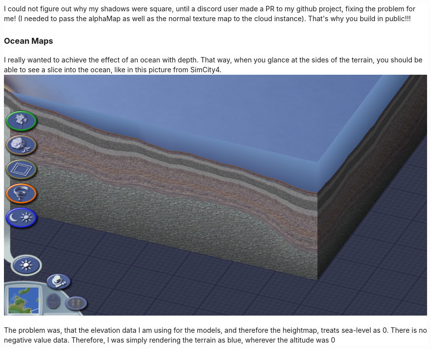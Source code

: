 I could not figure out why my shadows were square, until a discord user made a PR to my github project, fixing the problem for me! (I needed to pass the alphaMap as well as the normal texture map to the cloud instance). That's why you build in public!!!

### Ocean Maps

I really wanted to achieve the effect of an ocean with depth. That way, when you glance at the sides of the terrain, you should be able to see a slice into the ocean, like in this picture from SimCity4.
![](../../public/assets/add5a512a8388d5c88a9108d1c4e77c0.png)

The problem was, that the elevation data I am using for the models, and therefore the heightmap, treats sea-level as 0. There is no negative value data. Therefore, I was simply rendering the terrain as blue, wherever the altitude was 0
